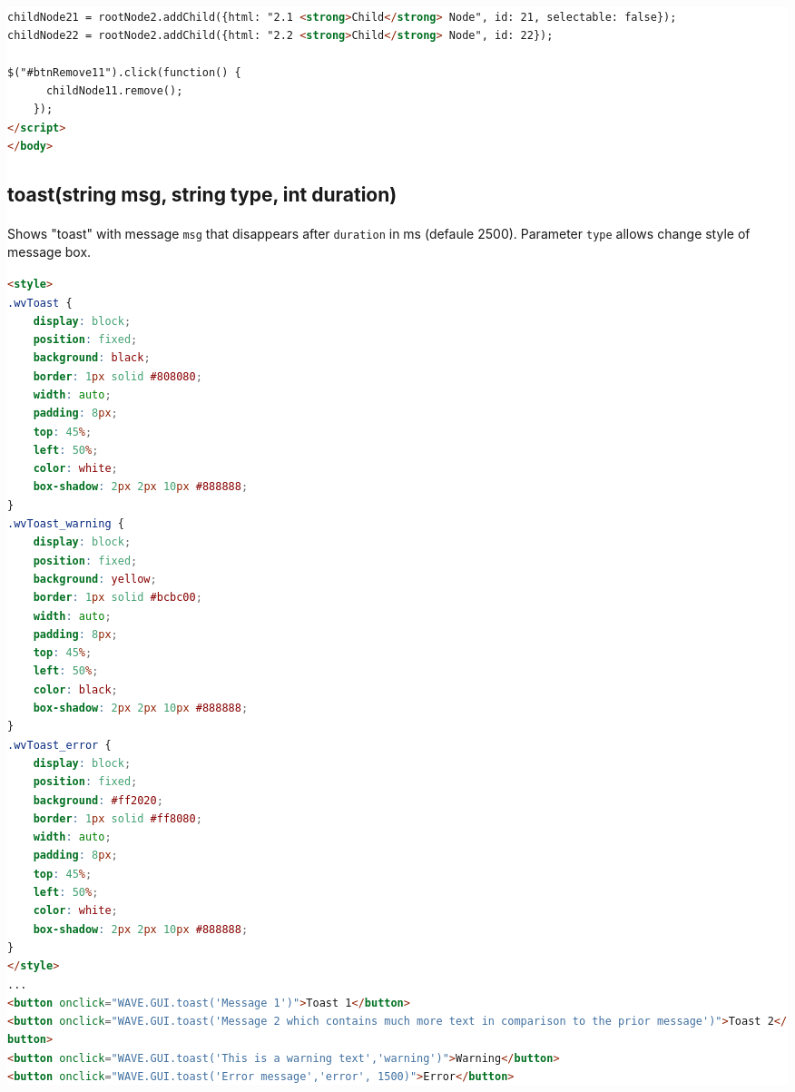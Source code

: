 ```HTML
childNode21 = rootNode2.addChild({html: "2.1 <strong>Child</strong> Node", id: 21, selectable: false});
childNode22 = rootNode2.addChild({html: "2.2 <strong>Child</strong> Node", id: 22});

$("#btnRemove11").click(function() {
      childNode11.remove();
    });
</script>
</body>
```

## toast(string msg, string type, int duration)
Shows "toast" with message `msg` that disappears after `duration` in ms (defaule 2500). Parameter `type` allows change style of message box.
```HTML
<style>
.wvToast {
    display: block;
    position: fixed;
    background: black;
    border: 1px solid #808080;
    width: auto;
    padding: 8px;
    top: 45%;
    left: 50%;
    color: white;
    box-shadow: 2px 2px 10px #888888;
}
.wvToast_warning {
    display: block;
    position: fixed;
    background: yellow;
    border: 1px solid #bcbc00;
    width: auto;
    padding: 8px;
    top: 45%;
    left: 50%;
    color: black;
    box-shadow: 2px 2px 10px #888888;
}
.wvToast_error {
    display: block;
    position: fixed;
    background: #ff2020;
    border: 1px solid #ff8080;
    width: auto;
    padding: 8px;
    top: 45%;
    left: 50%;
    color: white;
    box-shadow: 2px 2px 10px #888888;
}
</style>
...
<button onclick="WAVE.GUI.toast('Message 1')">Toast 1</button>
<button onclick="WAVE.GUI.toast('Message 2 which contains much more text in comparison to the prior message')">Toast 2</button>
<button onclick="WAVE.GUI.toast('This is a warning text','warning')">Warning</button>
<button onclick="WAVE.GUI.toast('Error message','error', 1500)">Error</button>
```
